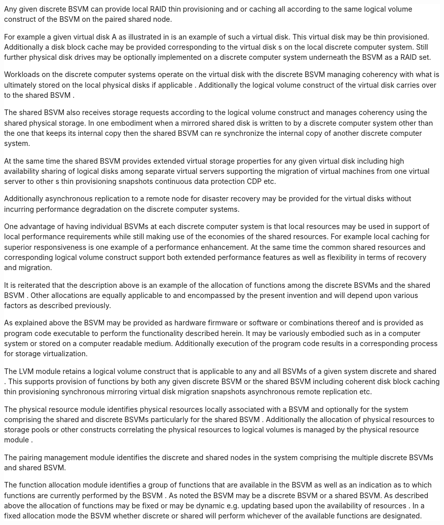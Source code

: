 Any given discrete BSVM can provide local RAID thin provisioning and or caching all according to the same logical volume construct of the BSVM on the paired shared node.

For example a given virtual disk A as illustrated in is an example of such a virtual disk. This virtual disk may be thin provisioned. Additionally a disk block cache may be provided corresponding to the virtual disk s on the local discrete computer system. Still further physical disk drives may be optionally implemented on a discrete computer system underneath the BSVM as a RAID set.

Workloads on the discrete computer systems operate on the virtual disk with the discrete BSVM managing coherency with what is ultimately stored on the local physical disks if applicable . Additionally the logical volume construct of the virtual disk carries over to the shared BSVM .

The shared BSVM also receives storage requests according to the logical volume construct and manages coherency using the shared physical storage. In one embodiment when a mirrored shared disk is written to by a discrete computer system other than the one that keeps its internal copy then the shared BSVM can re synchronize the internal copy of another discrete computer system.

At the same time the shared BSVM provides extended virtual storage properties for any given virtual disk including high availability sharing of logical disks among separate virtual servers supporting the migration of virtual machines from one virtual server to other s thin provisioning snapshots continuous data protection CDP etc.

Additionally asynchronous replication to a remote node for disaster recovery may be provided for the virtual disks without incurring performance degradation on the discrete computer systems.

One advantage of having individual BSVMs at each discrete computer system is that local resources may be used in support of local performance requirements while still making use of the economies of the shared resources. For example local caching for superior responsiveness is one example of a performance enhancement. At the same time the common shared resources and corresponding logical volume construct support both extended performance features as well as flexibility in terms of recovery and migration.

It is reiterated that the description above is an example of the allocation of functions among the discrete BSVMs and the shared BSVM . Other allocations are equally applicable to and encompassed by the present invention and will depend upon various factors as described previously.

As explained above the BSVM may be provided as hardware firmware or software or combinations thereof and is provided as program code executable to perform the functionality described herein. It may be variously embodied such as in a computer system or stored on a computer readable medium. Additionally execution of the program code results in a corresponding process for storage virtualization.

The LVM module retains a logical volume construct that is applicable to any and all BSVMs of a given system discrete and shared . This supports provision of functions by both any given discrete BSVM or the shared BSVM including coherent disk block caching thin provisioning synchronous mirroring virtual disk migration snapshots asynchronous remote replication etc.

The physical resource module identifies physical resources locally associated with a BSVM and optionally for the system comprising the shared and discrete BSVMs particularly for the shared BSVM . Additionally the allocation of physical resources to storage pools or other constructs correlating the physical resources to logical volumes is managed by the physical resource module .

The pairing management module identifies the discrete and shared nodes in the system comprising the multiple discrete BSVMs and shared BSVM.

The function allocation module identifies a group of functions that are available in the BSVM as well as an indication as to which functions are currently performed by the BSVM . As noted the BSVM may be a discrete BSVM or a shared BSVM. As described above the allocation of functions may be fixed or may be dynamic e.g. updating based upon the availability of resources . In a fixed allocation mode the BSVM whether discrete or shared will perform whichever of the available functions are designated.
